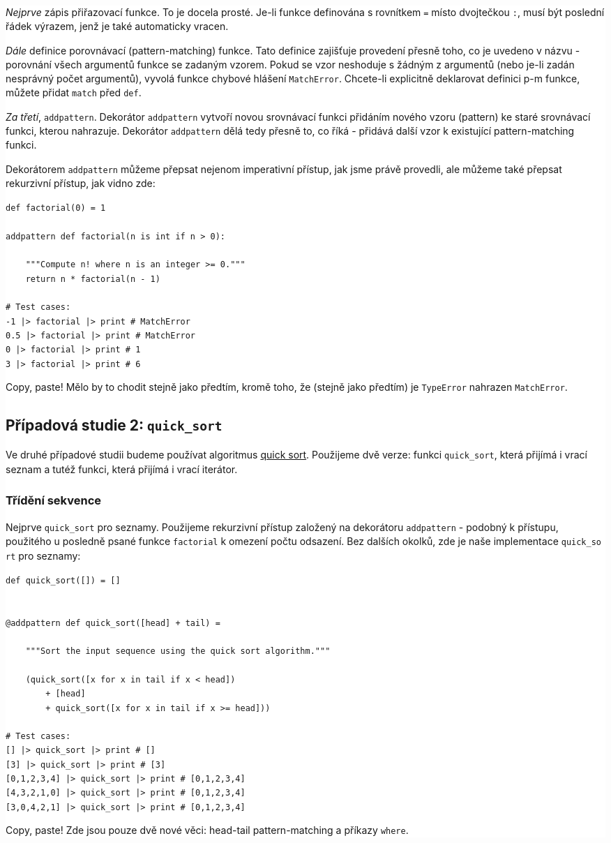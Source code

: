*Nejprve* zápis přiřazovací funkce. To je docela prosté. Je-li funkce definována s rovnítkem `=` místo dvojtečkou `:`, musí být poslední řádek výrazem, jenž je také automaticky vracen.

*Dále* definice porovnávací (pattern-matching) funkce. Tato definice zajišťuje provedení přesně toho, co je uvedeno v názvu - porovnání všech argumentů funkce se zadaným vzorem. Pokud se vzor neshoduje s žádným z argumentů (nebo je-li zadán nesprávný počet argumentů), vyvolá funkce chybové hlášení `MatchError`. Chcete-li explicitně deklarovat definici p-m funkce, můžete přidat `match` před `def`.

*Za třetí*, `addpattern`. Dekorátor `addpattern` vytvoří novou srovnávací funkci přidáním nového vzoru (pattern) ke staré srovnávací funkci, kterou nahrazuje. Dekorátor `addpattern` dělá tedy přesně to, co říká - přidává další vzor k existující pattern-matching funkci.


Dekorátorem `addpattern` můžeme přepsat nejenom imperativní přístup, jak jsme právě provedli, ale můžeme také přepsat rekurzivní přístup, jak vidno zde:
```coconut
def factorial(0) = 1

addpattern def factorial(n is int if n > 0):

    """Compute n! where n is an integer >= 0."""
    return n * factorial(n - 1)

# Test cases:
-1 |> factorial |> print # MatchError
0.5 |> factorial |> print # MatchError
0 |> factorial |> print # 1
3 |> factorial |> print # 6
```
Copy, paste! Mělo by to chodit stejně jako předtím, kromě toho, že (stejně jako předtím) je `TypeError` nahrazen `MatchError`.

## Případová studie 2: `quick_sort` 

Ve druhé případové studii budeme používat algoritmus [quick sort](https://en.wikipedia.org/wiki/Quicksort). Použijeme dvě verze: funkci `quick_sort`, která přijímá i vrací seznam a tutéž funkci, která přijímá i vrací iterátor.

### Třídění sekvence 

Nejprve `quick_sort` pro seznamy. Použijeme rekurzivní přístup založený na dekorátoru `addpattern` - podobný k přístupu, použitého u posledně psané funkce `factorial` k omezení počtu odsazení. Bez dalších okolků, zde je naše implementace `quick_sort` pro seznamy:
```coconut
def quick_sort([]) = []


@addpattern def quick_sort([head] + tail) =

    """Sort the input sequence using the quick sort algorithm."""
	
    (quick_sort([x for x in tail if x < head])
        + [head]
        + quick_sort([x for x in tail if x >= head]))

# Test cases:
[] |> quick_sort |> print # []
[3] |> quick_sort |> print # [3]
[0,1,2,3,4] |> quick_sort |> print # [0,1,2,3,4]
[4,3,2,1,0] |> quick_sort |> print # [0,1,2,3,4]
[3,0,4,2,1] |> quick_sort |> print # [0,1,2,3,4]
```
Copy, paste! Zde jsou pouze dvě nové věci: head-tail pattern-matching a příkazy `where`. 
